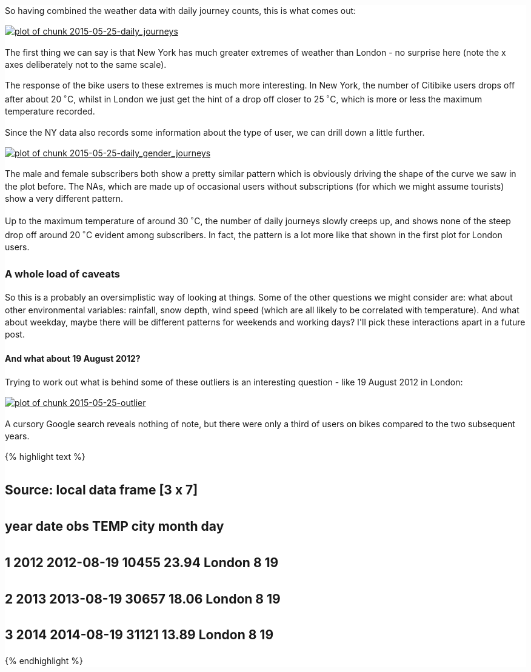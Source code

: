So having combined the weather data with daily journey counts, this is what comes out:
 
[![plot of chunk 2015-05-25-daily_journeys](/figures/2015-05-25-daily_journeys-1.png)](/figures/2015-05-25-daily_journeys-1.png) 
 

 
The first thing we can say is that New York has much greater extremes of weather than London - no surprise here (note the x axes deliberately not to the same scale).
 
The response of the bike users to these extremes is much more interesting. In New York, the number of Citibike users drops off after about $20\,^{\circ}\mathrm{C}$, whilst in London we just get the hint of a drop off closer to $25\,^{\circ}\mathrm{C}$, which is more or less the maximum temperature recorded.
 
Since the NY data also records some information about the type of user, we can drill down a little further.
 
[![plot of chunk 2015-05-25-daily_gender_journeys](/figures/2015-05-25-daily_gender_journeys-1.png)](/figures/2015-05-25-daily_gender_journeys-1.png) 
 
The male and female subscribers both show a pretty similar pattern which is obviously driving the shape of the curve we saw in the plot before. The NAs, which are made up of occasional users without subscriptions (for which we might assume tourists) show a very different pattern.
 
Up to the maximum temperature of around $30\,^{\circ}\mathrm{C}$, the number of daily journeys slowly creeps up, and shows none of the steep drop off around $20\,^{\circ}\mathrm{C}$ evident among subscribers. In fact, the pattern is a lot more like that shown in the first plot for London users.
 
### A whole load of caveats
 
So this is a probably an oversimplistic way of looking at things. Some of the other questions we might consider are: what about other environmental variables: rainfall, snow depth, wind speed (which are all likely to be correlated with temperature). And what about weekday, maybe there will be different patterns for weekends and working days? I'll pick these interactions apart in a future post.
 
#### And what about 19 August 2012?
 
Trying to work out what is behind some of these outliers is an interesting question - like 19 August 2012 in London:
 
[![plot of chunk 2015-05-25-outlier](/figures/2015-05-25-outlier-1.png)](/figures/2015-05-25-outlier-1.png) 
 
A cursory Google search reveals nothing of note, but there were only a third of users on bikes compared to the two subsequent years.
 

{% highlight text %}
## Source: local data frame [3 x 7]
## 
##   year       date   obs  TEMP   city month day
## 1 2012 2012-08-19 10455 23.94 London     8  19
## 2 2013 2013-08-19 30657 18.06 London     8  19
## 3 2014 2014-08-19 31121 13.89 London     8  19
{% endhighlight %}
 

[^1]: I cheat a little bit in the source code here because the data is reasonably large and takes time to process, so I have already done some of the processing and saved out to .Rdata or .Rds objects.